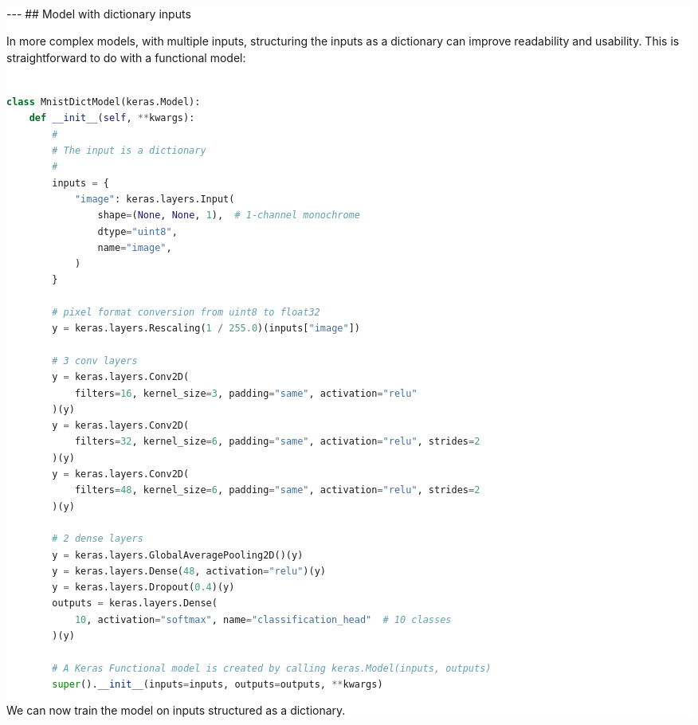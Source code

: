 </div>
---
## Model with dictionary inputs

In more complex models, with multiple inputs, structuring the inputs as a dictionary can
improve readability and usability. This is straightforward to do with a functional model:


```python

class MnistDictModel(keras.Model):
    def __init__(self, **kwargs):
        #
        # The input is a dictionary
        #
        inputs = {
            "image": keras.layers.Input(
                shape=(None, None, 1),  # 1-channel monochrome
                dtype="uint8",
                name="image",
            )
        }

        # pixel format conversion from uint8 to float32
        y = keras.layers.Rescaling(1 / 255.0)(inputs["image"])

        # 3 conv layers
        y = keras.layers.Conv2D(
            filters=16, kernel_size=3, padding="same", activation="relu"
        )(y)
        y = keras.layers.Conv2D(
            filters=32, kernel_size=6, padding="same", activation="relu", strides=2
        )(y)
        y = keras.layers.Conv2D(
            filters=48, kernel_size=6, padding="same", activation="relu", strides=2
        )(y)

        # 2 dense layers
        y = keras.layers.GlobalAveragePooling2D()(y)
        y = keras.layers.Dense(48, activation="relu")(y)
        y = keras.layers.Dropout(0.4)(y)
        outputs = keras.layers.Dense(
            10, activation="softmax", name="classification_head"  # 10 classes
        )(y)

        # A Keras Functional model is created by calling keras.Model(inputs, outputs)
        super().__init__(inputs=inputs, outputs=outputs, **kwargs)

```

We can now train the model on inputs structured as a dictionary.
